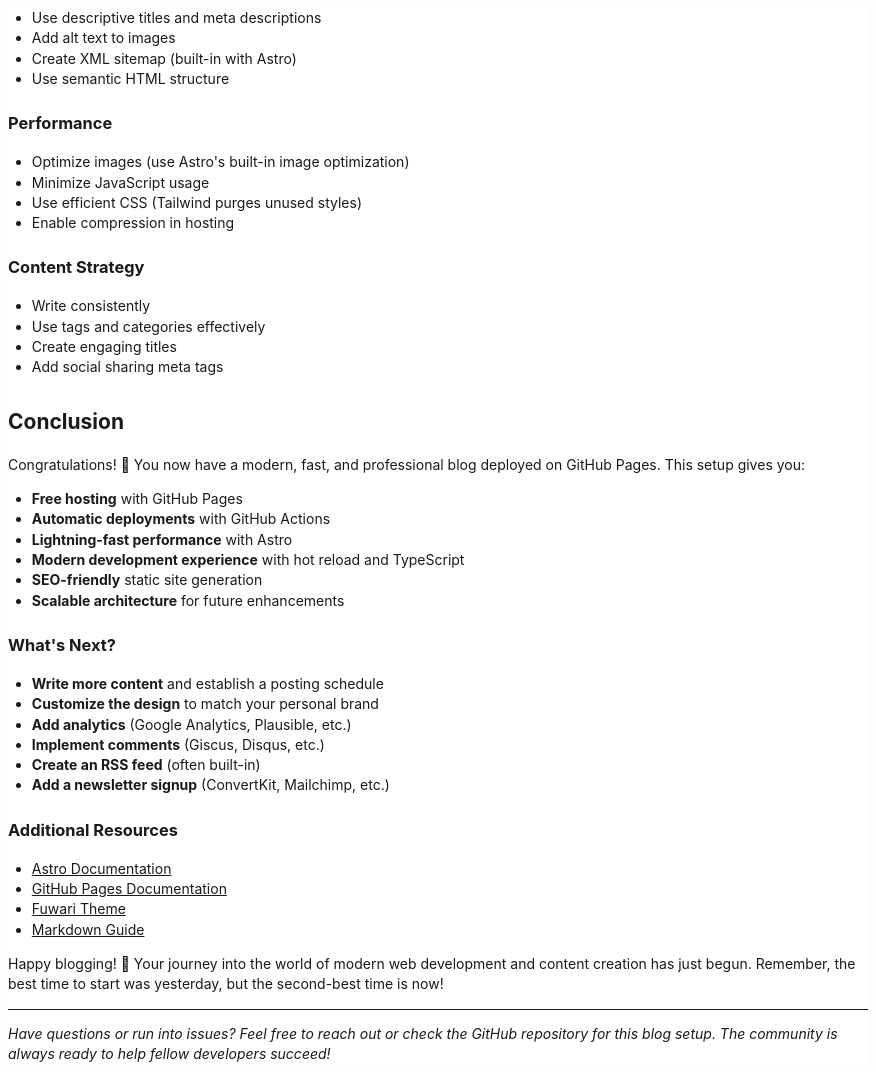 - Use descriptive titles and meta descriptions
- Add alt text to images
- Create XML sitemap (built-in with Astro)
- Use semantic HTML structure

### Performance

- Optimize images (use Astro's built-in image optimization)
- Minimize JavaScript usage
- Use efficient CSS (Tailwind purges unused styles)
- Enable compression in hosting

### Content Strategy

- Write consistently
- Use tags and categories effectively
- Create engaging titles
- Add social sharing meta tags

## Conclusion

Congratulations! 🎉 You now have a modern, fast, and professional blog deployed on GitHub Pages. This setup gives you:

- **Free hosting** with GitHub Pages
- **Automatic deployments** with GitHub Actions
- **Lightning-fast performance** with Astro
- **Modern development experience** with hot reload and TypeScript
- **SEO-friendly** static site generation
- **Scalable architecture** for future enhancements

### What's Next?

- **Write more content** and establish a posting schedule
- **Customize the design** to match your personal brand
- **Add analytics** (Google Analytics, Plausible, etc.)
- **Implement comments** (Giscus, Disqus, etc.)
- **Create an RSS feed** (often built-in)
- **Add a newsletter signup** (ConvertKit, Mailchimp, etc.)

### Additional Resources

- [Astro Documentation](https://docs.astro.build)
- [GitHub Pages Documentation](https://docs.github.com/pages)
- [Fuwari Theme](https://github.com/saicaca/fuwari)
- [Markdown Guide](https://www.markdownguide.org)

Happy blogging! 🚀 Your journey into the world of modern web development and content creation has just begun. Remember, the best time to start was yesterday, but the second-best time is now!

---

*Have questions or run into issues? Feel free to reach out or check the GitHub repository for this blog setup. The community is always ready to help fellow developers succeed!*

